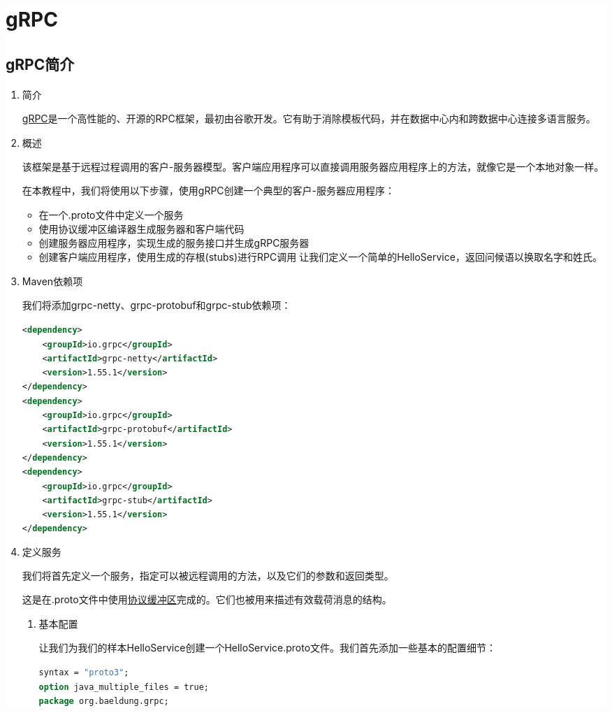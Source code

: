 # gRPC

## gRPC简介

1. 简介

    [gRPC](http://www.grpc.io/)是一个高性能的、开源的RPC框架，最初由谷歌开发。它有助于消除模板代码，并在数据中心内和跨数据中心连接多语言服务。

2. 概述

    该框架是基于远程过程调用的客户-服务器模型。客户端应用程序可以直接调用服务器应用程序上的方法，就像它是一个本地对象一样。

    在本教程中，我们将使用以下步骤，使用gRPC创建一个典型的客户-服务器应用程序：

    - 在一个.proto文件中定义一个服务
    - 使用协议缓冲区编译器生成服务器和客户端代码
    - 创建服务器应用程序，实现生成的服务接口并生成gRPC服务器
    - 创建客户端应用程序，使用生成的存根(stubs)进行RPC调用
    让我们定义一个简单的HelloService，返回问候语以换取名字和姓氏。

3. Maven依赖项

    我们将添加grpc-netty、grpc-protobuf和grpc-stub依赖项：

    ```xml
    <dependency>
        <groupId>io.grpc</groupId>
        <artifactId>grpc-netty</artifactId>
        <version>1.55.1</version>
    </dependency>
    <dependency>
        <groupId>io.grpc</groupId>
        <artifactId>grpc-protobuf</artifactId>
        <version>1.55.1</version>
    </dependency>
    <dependency>
        <groupId>io.grpc</groupId>
        <artifactId>grpc-stub</artifactId>
        <version>1.55.1</version>
    </dependency>
    ```

4. 定义服务

    我们将首先定义一个服务，指定可以被远程调用的方法，以及它们的参数和返回类型。

    这是在.proto文件中使用[协议缓冲区](https://www.baeldung.com/google-protocol-buffer)完成的。它们也被用来描述有效载荷消息的结构。

    1. 基本配置

        让我们为我们的样本HelloService创建一个HelloService.proto文件。我们首先添加一些基本的配置细节：

        ```proto
        syntax = "proto3";
        option java_multiple_files = true;
        package org.baeldung.grpc;
        ```
